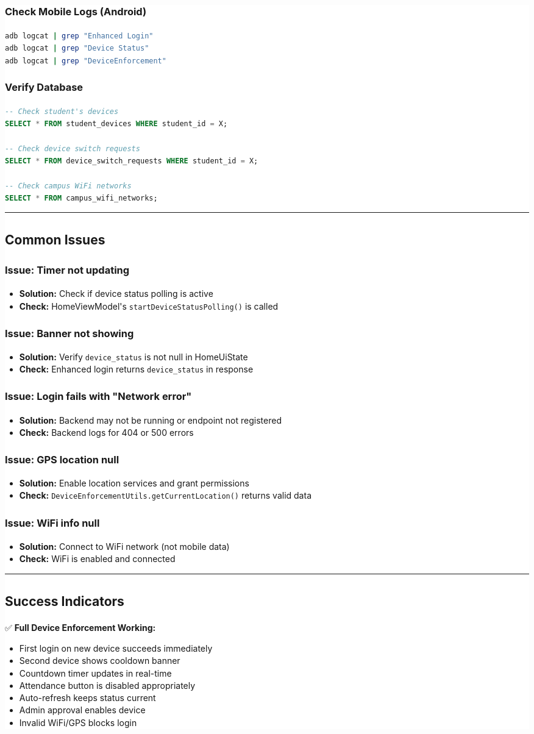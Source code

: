 ### Check Mobile Logs (Android)
```bash
adb logcat | grep "Enhanced Login"
adb logcat | grep "Device Status"
adb logcat | grep "DeviceEnforcement"
```

### Verify Database
```sql
-- Check student's devices
SELECT * FROM student_devices WHERE student_id = X;

-- Check device switch requests
SELECT * FROM device_switch_requests WHERE student_id = X;

-- Check campus WiFi networks
SELECT * FROM campus_wifi_networks;
```

---

## Common Issues

### Issue: Timer not updating
- **Solution:** Check if device status polling is active
- **Check:** HomeViewModel's `startDeviceStatusPolling()` is called

### Issue: Banner not showing
- **Solution:** Verify `device_status` is not null in HomeUiState
- **Check:** Enhanced login returns `device_status` in response

### Issue: Login fails with "Network error"
- **Solution:** Backend may not be running or endpoint not registered
- **Check:** Backend logs for 404 or 500 errors

### Issue: GPS location null
- **Solution:** Enable location services and grant permissions
- **Check:** `DeviceEnforcementUtils.getCurrentLocation()` returns valid data

### Issue: WiFi info null
- **Solution:** Connect to WiFi network (not mobile data)
- **Check:** WiFi is enabled and connected

---

## Success Indicators

✅ **Full Device Enforcement Working:**
- First login on new device succeeds immediately
- Second device shows cooldown banner
- Countdown timer updates in real-time
- Attendance button is disabled appropriately
- Auto-refresh keeps status current
- Admin approval enables device
- Invalid WiFi/GPS blocks login
